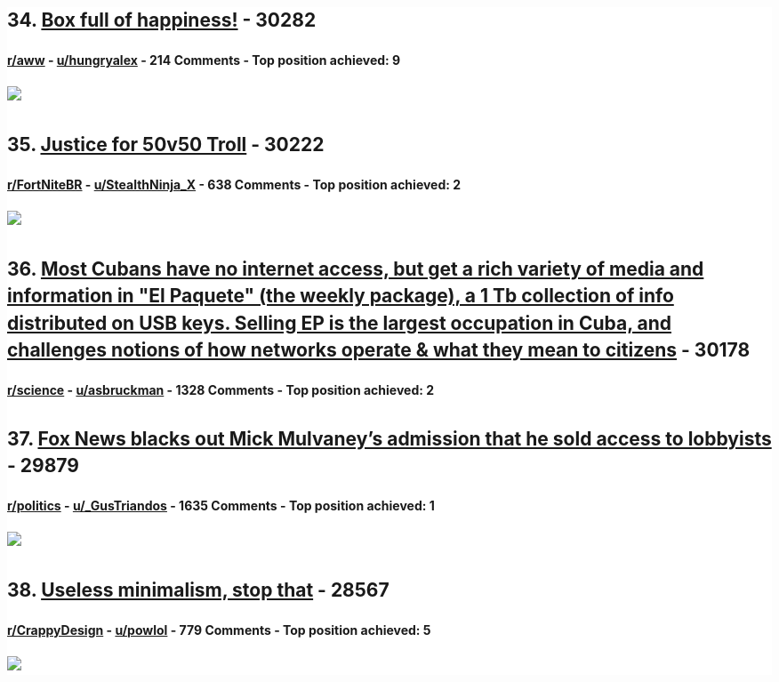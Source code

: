 ## 34. [Box full of happiness!](http://reddit.com/r/aww/comments/8ew6di/box_full_of_happiness/) - 30282
#### [r/aww](http://reddit.com/r/aww) - [u/hungryalex](http://reddit.com/u/hungryalex) - 214 Comments - Top position achieved: 9

<a href="https://i.imgur.com/MhT3YKr.gifv"><img src="https://b.thumbs.redditmedia.com/bdm6vZnF7yQ6JM-wkVbWidI5S-gRnuANL__gwhIDX8U.jpg"></img></a>

## 35. [Justice for 50v50 Troll](http://reddit.com/r/FortNiteBR/comments/8ew5gp/justice_for_50v50_troll/) - 30222
#### [r/FortNiteBR](http://reddit.com/r/FortNiteBR) - [u/StealthNinja_X](http://reddit.com/u/StealthNinja_X) - 638 Comments - Top position achieved: 2

<a href="https://v.redd.it/vilztxzbr3u01"><img src="https://b.thumbs.redditmedia.com/niJOwmUlwmsJe1RrMKeqyUBOVhbwBl52q-erQfwPWAk.jpg"></img></a>

## 36. [Most Cubans have no internet access, but get a rich variety of media and information in "El Paquete" (the weekly package), a 1 Tb collection of info distributed on USB keys. Selling EP is the largest occupation in Cuba, and challenges notions of how networks operate &amp; what they mean to citizens](http://reddit.com/r/science/comments/8ex7p6/most_cubans_have_no_internet_access_but_get_a/) - 30178
#### [r/science](http://reddit.com/r/science) - [u/asbruckman](http://reddit.com/u/asbruckman) - 1328 Comments - Top position achieved: 2

## 37. [Fox News blacks out Mick Mulvaney’s admission that he sold access to lobbyists](http://reddit.com/r/politics/comments/8etzqq/fox_news_blacks_out_mick_mulvaneys_admission_that/) - 29879
#### [r/politics](http://reddit.com/r/politics) - [u/_GusTriandos](http://reddit.com/u/_GusTriandos) - 1635 Comments - Top position achieved: 1

<a href="https://thinkprogress.org/fox-news-blacks-out-mick-mulvaneys-admission-that-he-sold-access-to-lobbyists-7e676e43f3d1/"><img src="https://a.thumbs.redditmedia.com/K5aVv8DSd5HP9QbDkc4nvftOj4TK5_W2H3oLpNPtB60.jpg"></img></a>

## 38. [Useless minimalism, stop that](http://reddit.com/r/CrappyDesign/comments/8es86m/useless_minimalism_stop_that/) - 28567
#### [r/CrappyDesign](http://reddit.com/r/CrappyDesign) - [u/powlol](http://reddit.com/u/powlol) - 779 Comments - Top position achieved: 5

<a href="https://imgur.com/91y2tVW.jpg"><img src="https://b.thumbs.redditmedia.com/YkWxML283vyMYgbOR72bd8DDepfm2NVCIHiSP3_uYHY.jpg"></img></a>
